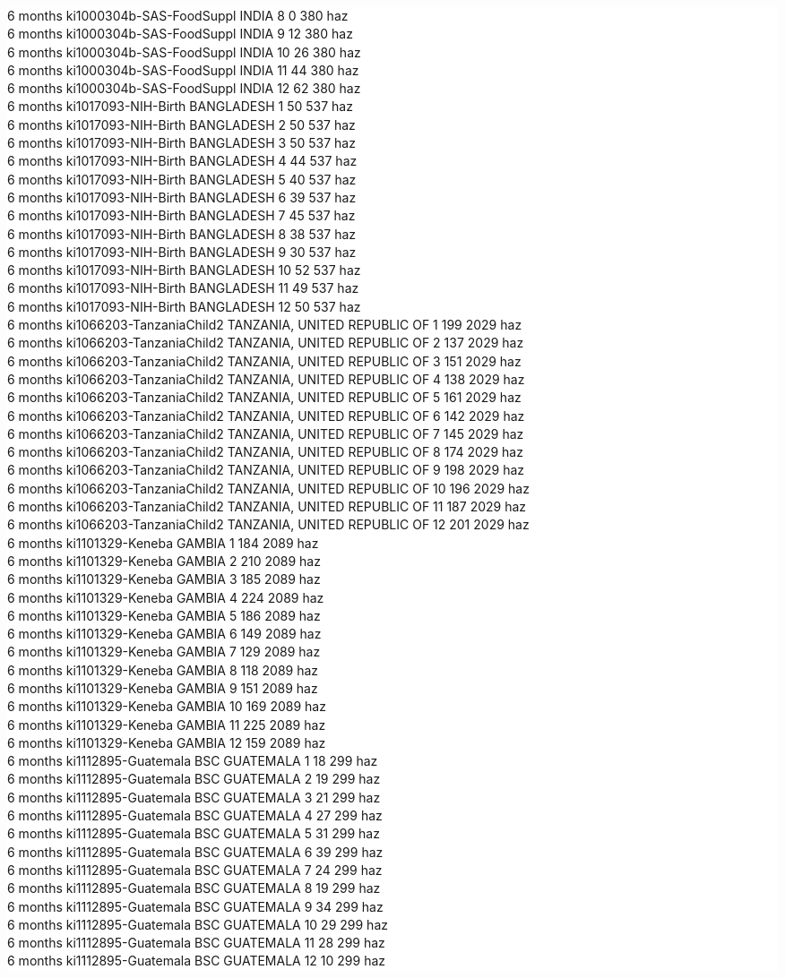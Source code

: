 6 months    ki1000304b-SAS-FoodSuppl   INDIA                          8             0     380  haz              
6 months    ki1000304b-SAS-FoodSuppl   INDIA                          9            12     380  haz              
6 months    ki1000304b-SAS-FoodSuppl   INDIA                          10           26     380  haz              
6 months    ki1000304b-SAS-FoodSuppl   INDIA                          11           44     380  haz              
6 months    ki1000304b-SAS-FoodSuppl   INDIA                          12           62     380  haz              
6 months    ki1017093-NIH-Birth        BANGLADESH                     1            50     537  haz              
6 months    ki1017093-NIH-Birth        BANGLADESH                     2            50     537  haz              
6 months    ki1017093-NIH-Birth        BANGLADESH                     3            50     537  haz              
6 months    ki1017093-NIH-Birth        BANGLADESH                     4            44     537  haz              
6 months    ki1017093-NIH-Birth        BANGLADESH                     5            40     537  haz              
6 months    ki1017093-NIH-Birth        BANGLADESH                     6            39     537  haz              
6 months    ki1017093-NIH-Birth        BANGLADESH                     7            45     537  haz              
6 months    ki1017093-NIH-Birth        BANGLADESH                     8            38     537  haz              
6 months    ki1017093-NIH-Birth        BANGLADESH                     9            30     537  haz              
6 months    ki1017093-NIH-Birth        BANGLADESH                     10           52     537  haz              
6 months    ki1017093-NIH-Birth        BANGLADESH                     11           49     537  haz              
6 months    ki1017093-NIH-Birth        BANGLADESH                     12           50     537  haz              
6 months    ki1066203-TanzaniaChild2   TANZANIA, UNITED REPUBLIC OF   1           199    2029  haz              
6 months    ki1066203-TanzaniaChild2   TANZANIA, UNITED REPUBLIC OF   2           137    2029  haz              
6 months    ki1066203-TanzaniaChild2   TANZANIA, UNITED REPUBLIC OF   3           151    2029  haz              
6 months    ki1066203-TanzaniaChild2   TANZANIA, UNITED REPUBLIC OF   4           138    2029  haz              
6 months    ki1066203-TanzaniaChild2   TANZANIA, UNITED REPUBLIC OF   5           161    2029  haz              
6 months    ki1066203-TanzaniaChild2   TANZANIA, UNITED REPUBLIC OF   6           142    2029  haz              
6 months    ki1066203-TanzaniaChild2   TANZANIA, UNITED REPUBLIC OF   7           145    2029  haz              
6 months    ki1066203-TanzaniaChild2   TANZANIA, UNITED REPUBLIC OF   8           174    2029  haz              
6 months    ki1066203-TanzaniaChild2   TANZANIA, UNITED REPUBLIC OF   9           198    2029  haz              
6 months    ki1066203-TanzaniaChild2   TANZANIA, UNITED REPUBLIC OF   10          196    2029  haz              
6 months    ki1066203-TanzaniaChild2   TANZANIA, UNITED REPUBLIC OF   11          187    2029  haz              
6 months    ki1066203-TanzaniaChild2   TANZANIA, UNITED REPUBLIC OF   12          201    2029  haz              
6 months    ki1101329-Keneba           GAMBIA                         1           184    2089  haz              
6 months    ki1101329-Keneba           GAMBIA                         2           210    2089  haz              
6 months    ki1101329-Keneba           GAMBIA                         3           185    2089  haz              
6 months    ki1101329-Keneba           GAMBIA                         4           224    2089  haz              
6 months    ki1101329-Keneba           GAMBIA                         5           186    2089  haz              
6 months    ki1101329-Keneba           GAMBIA                         6           149    2089  haz              
6 months    ki1101329-Keneba           GAMBIA                         7           129    2089  haz              
6 months    ki1101329-Keneba           GAMBIA                         8           118    2089  haz              
6 months    ki1101329-Keneba           GAMBIA                         9           151    2089  haz              
6 months    ki1101329-Keneba           GAMBIA                         10          169    2089  haz              
6 months    ki1101329-Keneba           GAMBIA                         11          225    2089  haz              
6 months    ki1101329-Keneba           GAMBIA                         12          159    2089  haz              
6 months    ki1112895-Guatemala BSC    GUATEMALA                      1            18     299  haz              
6 months    ki1112895-Guatemala BSC    GUATEMALA                      2            19     299  haz              
6 months    ki1112895-Guatemala BSC    GUATEMALA                      3            21     299  haz              
6 months    ki1112895-Guatemala BSC    GUATEMALA                      4            27     299  haz              
6 months    ki1112895-Guatemala BSC    GUATEMALA                      5            31     299  haz              
6 months    ki1112895-Guatemala BSC    GUATEMALA                      6            39     299  haz              
6 months    ki1112895-Guatemala BSC    GUATEMALA                      7            24     299  haz              
6 months    ki1112895-Guatemala BSC    GUATEMALA                      8            19     299  haz              
6 months    ki1112895-Guatemala BSC    GUATEMALA                      9            34     299  haz              
6 months    ki1112895-Guatemala BSC    GUATEMALA                      10           29     299  haz              
6 months    ki1112895-Guatemala BSC    GUATEMALA                      11           28     299  haz              
6 months    ki1112895-Guatemala BSC    GUATEMALA                      12           10     299  haz              